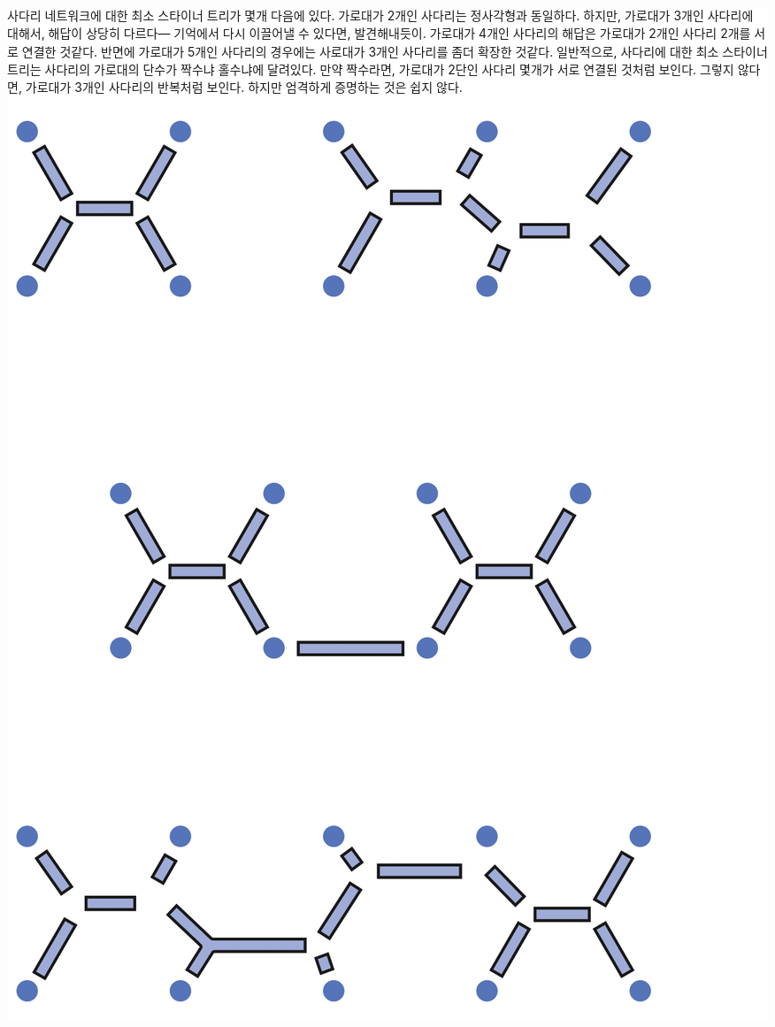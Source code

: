 사다리 네트워크에 대한 최소 스타이너 트리가 몇개 다음에 있다. 가로대가 2개인 사다리는 정사각형과 동일하다. 하지만, 가로대가 3개인 사다리에 대해서, 해답이 상당히 다르다&mdash; 기억에서 다시 이끌어낼 수 있다면, 발견해내듯이. 가로대가 4개인 사다리의 해답은 가로대가 2개인 사다리 2개를 서로 연결한 것같다. 반면에 가로대가 5개인 사다리의 경우에는 사로대가 3개인 사다리를 좀더 확장한 것같다. 일반적으로, 사다리에 대한 최소 스타이너트리는 사다리의 가로대의 단수가 짝수냐 홀수냐에 달려있다. 만약 짝수라면, 가로대가 2단인 사다리 몇개가 서로 연결된 것처럼 보인다.  그렇지 않다면, 가로대가 3개인 사다리의 반복처럼 보인다. 하지만 엄격하게 증명하는 것은 쉽지 않다.  

<img src="img/ch16-steiner/15-steiner-08-minimal-steiner.png" alt="minimal steiner tree" />   

